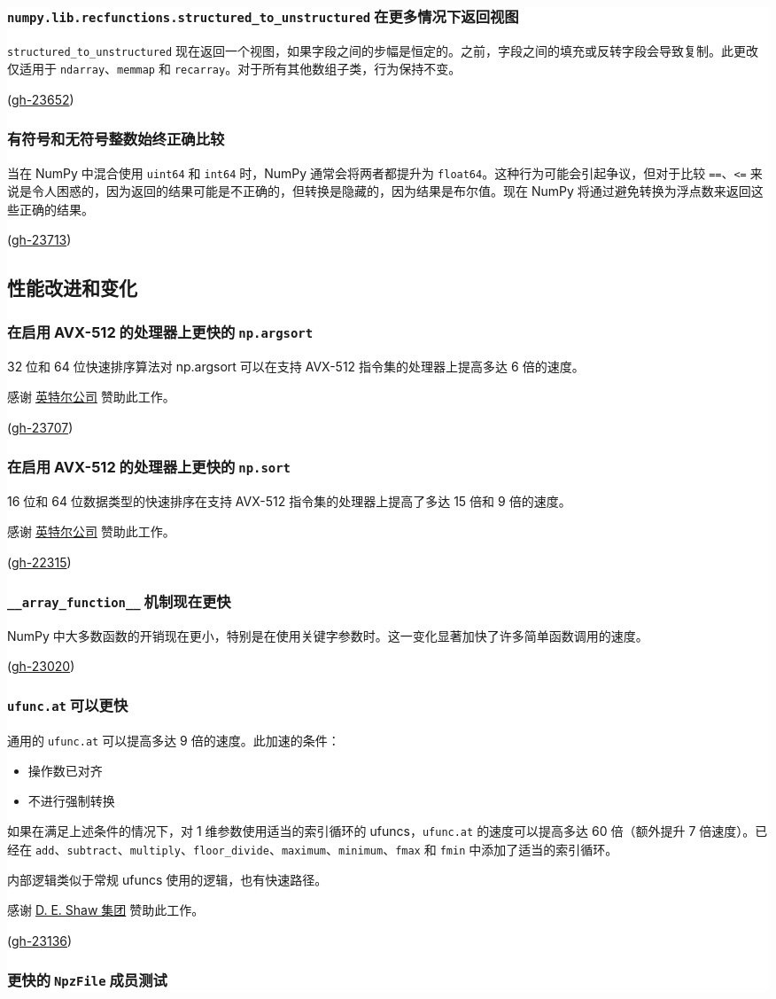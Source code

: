 ### `numpy.lib.recfunctions.structured_to_unstructured` 在更多情况下返回视图

`structured_to_unstructured` 现在返回一个视图，如果字段之间的步幅是恒定的。之前，字段之间的填充或反转字段会导致复制。此更改仅适用于 `ndarray`、`memmap` 和 `recarray`。对于所有其他数组子类，行为保持不变。

([gh-23652](https://github.com/numpy/numpy/pull/23652))

### 有符号和无符号整数始终正确比较

当在 NumPy 中混合使用 `uint64` 和 `int64` 时，NumPy 通常会将两者都提升为 `float64`。这种行为可能会引起争议，但对于比较 `==`、`<=` 来说是令人困惑的，因为返回的结果可能是不正确的，但转换是隐藏的，因为结果是布尔值。现在 NumPy 将通过避免转换为浮点数来返回这些正确的结果。

([gh-23713](https://github.com/numpy/numpy/pull/23713))

## 性能改进和变化

### 在启用 AVX-512 的处理器上更快的 `np.argsort`

32 位和 64 位快速排序算法对 np.argsort 可以在支持 AVX-512 指令集的处理器上提高多达 6 倍的速度。

感谢 [英特尔公司](https://open.intel.com/) 赞助此工作。

([gh-23707](https://github.com/numpy/numpy/pull/23707))

### 在启用 AVX-512 的处理器上更快的 `np.sort`

16 位和 64 位数据类型的快速排序在支持 AVX-512 指令集的处理器上提高了多达 15 倍和 9 倍的速度。

感谢 [英特尔公司](https://open.intel.com/) 赞助此工作。

([gh-22315](https://github.com/numpy/numpy/pull/22315))

### `__array_function__` 机制现在更快

NumPy 中大多数函数的开销现在更小，特别是在使用关键字参数时。这一变化显著加快了许多简单函数调用的速度。

([gh-23020](https://github.com/numpy/numpy/pull/23020))

### `ufunc.at` 可以更快

通用的 `ufunc.at` 可以提高多达 9 倍的速度。此加速的条件：

+   操作数已对齐

+   不进行强制转换

如果在满足上述条件的情况下，对 1 维参数使用适当的索引循环的 ufuncs，`ufunc.at` 的速度可以提高多达 60 倍（额外提升 7 倍速度）。已经在 `add`、`subtract`、`multiply`、`floor_divide`、`maximum`、`minimum`、`fmax` 和 `fmin` 中添加了适当的索引循环。

内部逻辑类似于常规 ufuncs 使用的逻辑，也有快速路径。

感谢 [D. E. Shaw 集团](https://deshaw.com/) 赞助此工作。

([gh-23136](https://github.com/numpy/numpy/pull/23136))

### 更快的 `NpzFile` 成员测试
